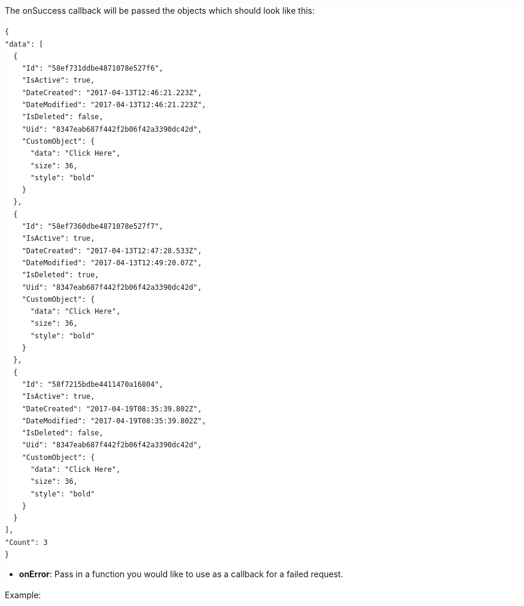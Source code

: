   The onSuccess callback will be passed the objects which should look like this:

  ```
  {
  "data": [
    {
      "Id": "58ef731ddbe4871078e527f6",
      "IsActive": true,
      "DateCreated": "2017-04-13T12:46:21.223Z",
      "DateModified": "2017-04-13T12:46:21.223Z",
      "IsDeleted": false,
      "Uid": "8347eab687f442f2b06f42a3390dc42d",
      "CustomObject": {
        "data": "Click Here",
        "size": 36,
        "style": "bold"
      }
    },
    {
      "Id": "58ef7360dbe4871078e527f7",
      "IsActive": true,
      "DateCreated": "2017-04-13T12:47:28.533Z",
      "DateModified": "2017-04-13T12:49:20.07Z",
      "IsDeleted": true,
      "Uid": "8347eab687f442f2b06f42a3390dc42d",
      "CustomObject": {
        "data": "Click Here",
        "size": 36,
        "style": "bold"
      }
    },
    {
      "Id": "58f7215bdbe4411470a16804",
      "IsActive": true,
      "DateCreated": "2017-04-19T08:35:39.802Z",
      "DateModified": "2017-04-19T08:35:39.802Z",
      "IsDeleted": false,
      "Uid": "8347eab687f442f2b06f42a3390dc42d",
      "CustomObject": {
        "data": "Click Here",
        "size": 36,
        "style": "bold"
      }
    }
  ],
  "Count": 3
  }
  ```

- **onError**: Pass in a function you would like to use as a callback for a failed request.

Example:
